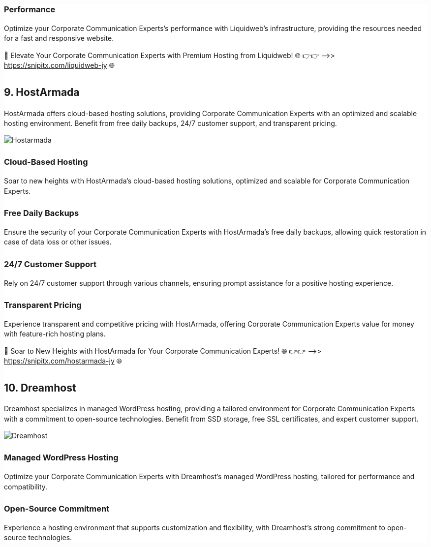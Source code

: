### Performance
Optimize your Corporate Communication Experts’s performance with Liquidweb’s infrastructure, providing the resources needed for a fast and responsive website.

🚀 Elevate Your Corporate Communication Experts with Premium Hosting from Liquidweb! 🌐
👉👉 -->> https://snipitx.com/liquidweb-jy 🌐

## 9. HostArmada

HostArmada offers cloud-based hosting solutions, providing Corporate Communication Experts with an optimized and scalable hosting environment. Benefit from free daily backups, 24/7 customer support, and transparent pricing.

![Hostarmada](https://i.imgur.com/KFbdf3o.jpeg "Hostarmada Hosting")

### Cloud-Based Hosting
Soar to new heights with HostArmada’s cloud-based hosting solutions, optimized and scalable for Corporate Communication Experts.

### Free Daily Backups
Ensure the security of your Corporate Communication Experts with HostArmada’s free daily backups, allowing quick restoration in case of data loss or other issues.

### 24/7 Customer Support
Rely on 24/7 customer support through various channels, ensuring prompt assistance for a positive hosting experience.

### Transparent Pricing
Experience transparent and competitive pricing with HostArmada, offering Corporate Communication Experts value for money with feature-rich hosting plans.

🚀 Soar to New Heights with HostArmada for Your Corporate Communication Experts! 🌐
👉👉 -->> https://snipitx.com/hostarmada-jy 🌐

## 10. Dreamhost

Dreamhost specializes in managed WordPress hosting, providing a tailored environment for Corporate Communication Experts with a commitment to open-source technologies. Benefit from SSD storage, free SSL certificates, and expert customer support.

![Dreamhost](https://i.imgur.com/rXIg8ip.jpeg "Dreamhost Hosting")

### Managed WordPress Hosting
Optimize your Corporate Communication Experts with Dreamhost’s managed WordPress hosting, tailored for performance and compatibility.

### Open-Source Commitment
Experience a hosting environment that supports customization and flexibility, with Dreamhost’s strong commitment to open-source technologies.
